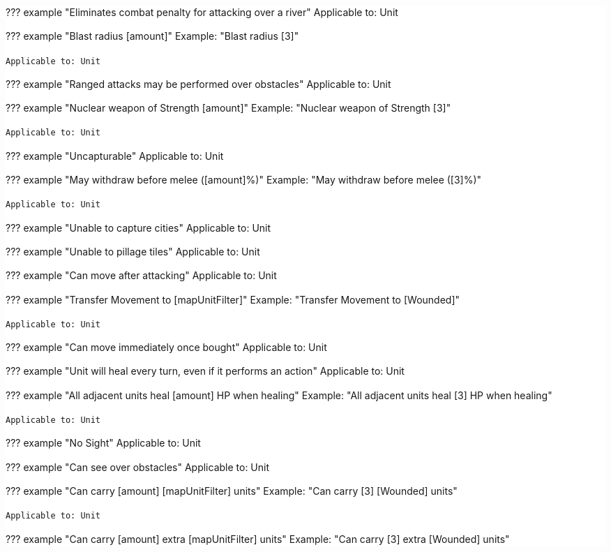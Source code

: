 ??? example  "Eliminates combat penalty for attacking over a river"
	Applicable to: Unit

??? example  "Blast radius [amount]"
	Example: "Blast radius [3]"

	Applicable to: Unit

??? example  "Ranged attacks may be performed over obstacles"
	Applicable to: Unit

??? example  "Nuclear weapon of Strength [amount]"
	Example: "Nuclear weapon of Strength [3]"

	Applicable to: Unit

??? example  "Uncapturable"
	Applicable to: Unit

??? example  "May withdraw before melee ([amount]%)"
	Example: "May withdraw before melee ([3]%)"

	Applicable to: Unit

??? example  "Unable to capture cities"
	Applicable to: Unit

??? example  "Unable to pillage tiles"
	Applicable to: Unit

??? example  "Can move after attacking"
	Applicable to: Unit

??? example  "Transfer Movement to [mapUnitFilter]"
	Example: "Transfer Movement to [Wounded]"

	Applicable to: Unit

??? example  "Can move immediately once bought"
	Applicable to: Unit

??? example  "Unit will heal every turn, even if it performs an action"
	Applicable to: Unit

??? example  "All adjacent units heal [amount] HP when healing"
	Example: "All adjacent units heal [3] HP when healing"

	Applicable to: Unit

??? example  "No Sight"
	Applicable to: Unit

??? example  "Can see over obstacles"
	Applicable to: Unit

??? example  "Can carry [amount] [mapUnitFilter] units"
	Example: "Can carry [3] [Wounded] units"

	Applicable to: Unit

??? example  "Can carry [amount] extra [mapUnitFilter] units"
	Example: "Can carry [3] extra [Wounded] units"
